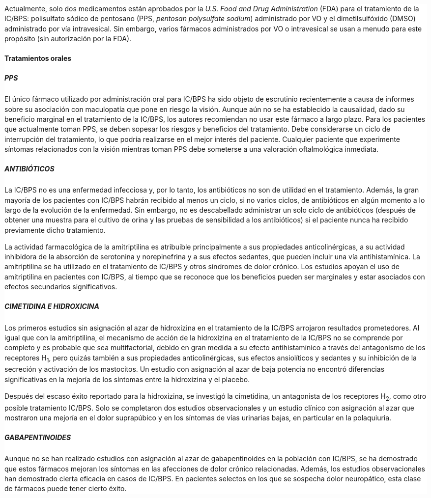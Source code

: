 Actualmente, solo dos medicamentos están aprobados por la _U.S. Food and Drug Administration_ (FDA) para el tratamiento de la IC/BPS: polisulfato sódico de pentosano (PPS, _pentosan polysulfate sodium_) administrado por VO y el dimetilsulfóxido (DMSO) administrado por vía intravesical. Sin embargo, varios fármacos administrados por VO o intravesical se usan a menudo para este propósito (sin autorización por la FDA).

#### Tratamientos orales

##### PPS

El único fármaco utilizado por administración oral para IC/BPS ha sido objeto de escrutinio recientemente a causa de informes sobre su asociación con maculopatía que pone en riesgo la visión. Aunque aún no se ha establecido la causalidad, dado su beneficio marginal en el tratamiento de la IC/BPS, los autores recomiendan no usar este fármaco a largo plazo. Para los pacientes que actualmente toman PPS, se deben sopesar los riesgos y beneficios del tratamiento. Debe considerarse un ciclo de interrupción del tratamiento, lo que podría realizarse en el mejor interés del paciente. Cualquier paciente que experimente síntomas relacionados con la visión mientras toman PPS debe someterse a una valoración oftalmológica inmediata.

##### ANTIBIÓTICOS

La IC/BPS no es una enfermedad infecciosa y, por lo tanto, los antibióticos no son de utilidad en el tratamiento. Además, la gran mayoría de los pacientes con IC/BPS habrán recibido al menos un ciclo, si no varios ciclos, de antibióticos en algún momento a lo largo de la evolución de la enfermedad. Sin embargo, no es descabellado administrar un solo ciclo de antibióticos (después de obtener una muestra para el cultivo de orina y las pruebas de sensibilidad a los antibióticos) si el paciente nunca ha recibido previamente dicho tratamiento.

La actividad farmacológica de la amitriptilina es atribuible principalmente a sus propiedades anticolinérgicas, a su actividad inhibidora de la absorción de serotonina y norepinefrina y a sus efectos sedantes, que pueden incluir una vía antihistamínica. La amitriptilina se ha utilizado en el tratamiento de IC/BPS y otros síndromes de dolor crónico. Los estudios apoyan el uso de amitriptilina en pacientes con IC/BPS, al tiempo que se reconoce que los beneficios pueden ser marginales y estar asociados con efectos secundarios significativos.

##### CIMETIDINA E HIDROXICINA

Los primeros estudios sin asignación al azar de hidroxizina en el tratamiento de la IC/BPS arrojaron resultados prometedores. Al igual que con la amitriptilina, el mecanismo de acción de la hidroxizina en el tratamiento de la IC/BPS no se comprende por completo y es probable que sea multifactorial, debido en gran medida a su efecto antihistamínico a través del antagonismo de los receptores H<sub>1</sub>, pero quizás también a sus propiedades anticolinérgicas, sus efectos ansiolíticos y sedantes y su inhibición de la secreción y activación de los mastocitos. Un estudio con asignación al azar de baja potencia no encontró diferencias significativas en la mejoría de los síntomas entre la hidroxizina y el placebo.

Después del escaso éxito reportado para la hidroxizina, se investigó la cimetidina, un antagonista de los receptores H<sub>2</sub>, como otro posible tratamiento IC/BPS. Solo se completaron dos estudios observacionales y un estudio clínico con asignación al azar que mostraron una mejoría en el dolor suprapúbico y en los síntomas de vías urinarias bajas, en particular en la polaquiuria.

##### GABAPENTINOIDES

Aunque no se han realizado estudios con asignación al azar de gabapentinoides en la población con IC/BPS, se ha demostrado que estos fármacos mejoran los síntomas en las afecciones de dolor crónico relacionadas. Además, los estudios observacionales han demostrado cierta eficacia en casos de IC/BPS. En pacientes selectos en los que se sospecha dolor neuropático, esta clase de fármacos puede tener cierto éxito.
